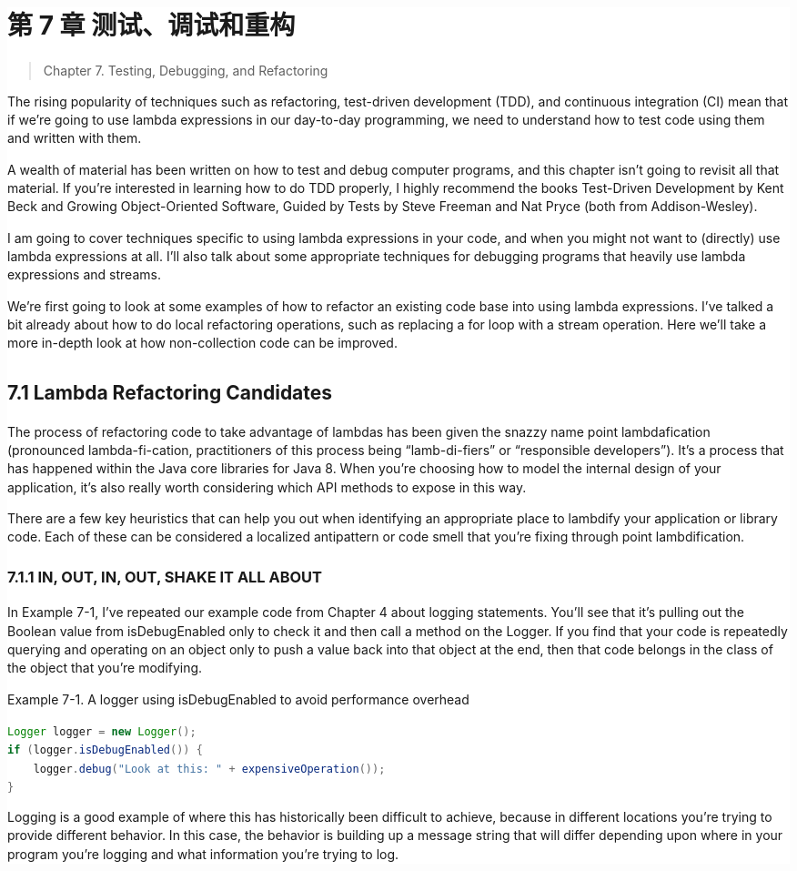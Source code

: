 # 第 7 章 测试、调试和重构

> Chapter 7. Testing, Debugging, and Refactoring

The rising popularity of techniques such as refactoring, test-driven development (TDD), and continuous integration (CI) mean that if we’re going to use lambda expressions in our day-to-day programming, we need to understand how to test code using them and written with them.

A wealth of material has been written on how to test and debug computer programs, and this chapter isn’t going to revisit all that material. If you’re interested in learning how to do TDD properly, I highly recommend the books Test-Driven Development by Kent Beck and Growing Object-Oriented Software, Guided by Tests by Steve Freeman and Nat Pryce (both from Addison-Wesley).

I am going to cover techniques specific to using lambda expressions in your code, and when you might not want to (directly) use lambda expressions at all. I’ll also talk about some appropriate techniques for debugging programs that heavily use lambda expressions and streams.

We’re first going to look at some examples of how to refactor an existing code base into using lambda expressions. I’ve talked a bit already about how to do local refactoring operations, such as replacing a for loop with a stream operation. Here we’ll take a more in-depth look at how non-collection code can be improved.

## 7.1 Lambda Refactoring Candidates

The process of refactoring code to take advantage of lambdas has been given the snazzy name point lambdafication (pronounced lambda-fi-cation, practitioners of this process being “lamb-di-fiers” or “responsible developers”). It’s a process that has happened within the Java core libraries for Java 8. When you’re choosing how to model the internal design of your application, it’s also really worth considering which API methods to expose in this way.

There are a few key heuristics that can help you out when identifying an appropriate place to lambdify your application or library code. Each of these can be considered a localized antipattern or code smell that you’re fixing through point lambdification.

### 7.1.1 IN, OUT, IN, OUT, SHAKE IT ALL ABOUT

In Example 7-1, I’ve repeated our example code from Chapter 4 about logging statements. You’ll see that it’s pulling out the Boolean value from isDebugEnabled only to check it and then call a method on the Logger. If you find that your code is repeatedly querying and operating on an object only to push a value back into that object at the end, then that code belongs in the class of the object that you’re modifying.

Example 7-1. A logger using isDebugEnabled to avoid performance overhead

```java
Logger logger = new Logger();
if (logger.isDebugEnabled()) {
    logger.debug("Look at this: " + expensiveOperation());
}
```

Logging is a good example of where this has historically been difficult to achieve, because in different locations you’re trying to provide different behavior. In this case, the behavior is building up a message string that will differ depending upon where in your program you’re logging and what information you’re trying to log.
